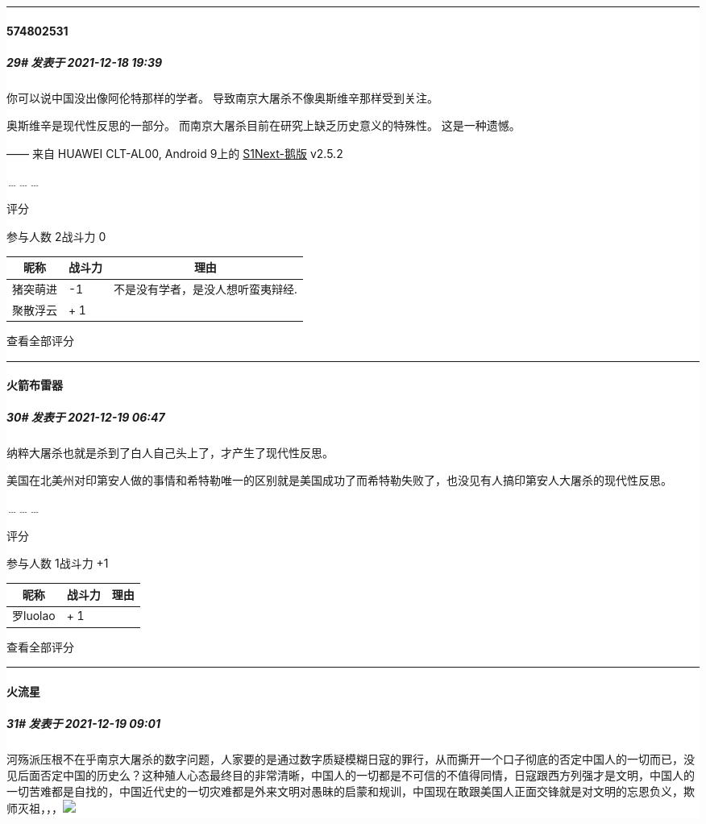 *****

####  574802531  
##### 29#       发表于 2021-12-18 19:39

你可以说中国没出像阿伦特那样的学者。
导致南京大屠杀不像奥斯维辛那样受到关注。

奥斯维辛是现代性反思的一部分。
而南京大屠杀目前在研究上缺乏历史意义的特殊性。
这是一种遗憾。

—— 来自 HUAWEI CLT-AL00, Android 9上的 [S1Next-鹅版](https://github.com/ykrank/S1-Next/releases) v2.5.2

﹍﹍﹍

评分

 参与人数 2战斗力 0

|昵称|战斗力|理由|
|----|---|---|
| 猪突萌进|-1|不是没有学者，是没人想听蛮夷辩经.|
| 聚散浮云| + 1||

查看全部评分

*****

####  火箭布雷器  
##### 30#       发表于 2021-12-19 06:47

纳粹大屠杀也就是杀到了白人自己头上了，才产生了现代性反思。

美国在北美州对印第安人做的事情和希特勒唯一的区别就是美国成功了而希特勒失败了，也没见有人搞印第安人大屠杀的现代性反思。

﹍﹍﹍

评分

 参与人数 1战斗力 +1

|昵称|战斗力|理由|
|----|---|---|
| 罗luolao| + 1||

查看全部评分



*****

####  火流星  
##### 31#       发表于 2021-12-19 09:01

河殇派压根不在乎南京大屠杀的数字问题，人家要的是通过数字质疑模糊日寇的罪行，从而撕开一个口子彻底的否定中国人的一切而已，没见后面否定中国的历史么？这种殖人心态最终目的非常清晰，中国人的一切都是不可信的不值得同情，日寇跟西方列强才是文明，中国人的一切苦难都是自找的，中国近代史的一切灾难都是外来文明对愚昧的启蒙和规训，中国现在敢跟美国人正面交锋就是对文明的忘恩负义，欺师灭祖，，，<img src="https://static.saraba1st.com/image/smiley/face2017/001.png" referrerpolicy="no-referrer">
